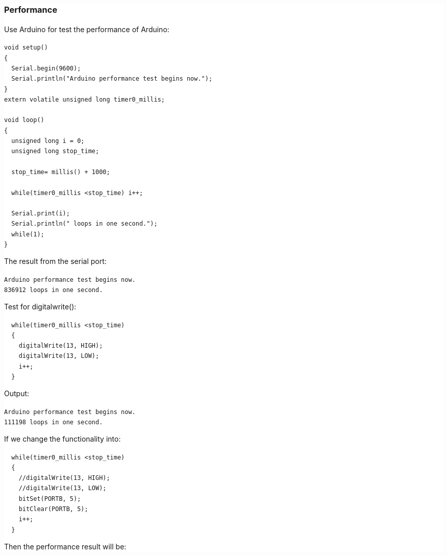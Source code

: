 ### Performance
Use Arduino for test the performance of Arduino:    

```
void setup()
{
  Serial.begin(9600);
  Serial.println("Arduino performance test begins now.");
}
extern volatile unsigned long timer0_millis;

void loop()
{
  unsigned long i = 0;
  unsigned long stop_time;
  
  stop_time= millis() + 1000;
  
  while(timer0_millis <stop_time) i++;
  
  Serial.print(i);
  Serial.println(" loops in one second.");
  while(1);
}

```
The result from the serial port:    

```
Arduino performance test begins now.
836912 loops in one second.

```
Test for digitalwrite():    

```
  while(timer0_millis <stop_time) 
  {
    digitalWrite(13, HIGH);
    digitalWrite(13, LOW);
    i++;
  }

```
Output:    

```
Arduino performance test begins now.
111198 loops in one second.

```
If we change the functionality into:    

```
  while(timer0_millis <stop_time) 
  {
    //digitalWrite(13, HIGH);
    //digitalWrite(13, LOW);
    bitSet(PORTB, 5);
    bitClear(PORTB, 5);
    i++;
  }

```
Then the performance result will be:    
